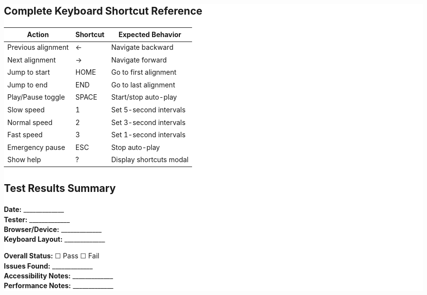 
## Complete Keyboard Shortcut Reference

| Action | Shortcut | Expected Behavior |
|--------|----------|-------------------|
| Previous alignment | ← | Navigate backward |
| Next alignment | → | Navigate forward |
| Jump to start | HOME | Go to first alignment |  
| Jump to end | END | Go to last alignment |
| Play/Pause toggle | SPACE | Start/stop auto-play |
| Slow speed | 1 | Set 5-second intervals |
| Normal speed | 2 | Set 3-second intervals |
| Fast speed | 3 | Set 1-second intervals |
| Emergency pause | ESC | Stop auto-play |
| Show help | ? | Display shortcuts modal |

## Test Results Summary

**Date:** _____________  
**Tester:** _____________  
**Browser/Device:** _____________  
**Keyboard Layout:** _____________

**Overall Status:** ☐ Pass ☐ Fail  
**Issues Found:** _____________  
**Accessibility Notes:** _____________  
**Performance Notes:** _____________